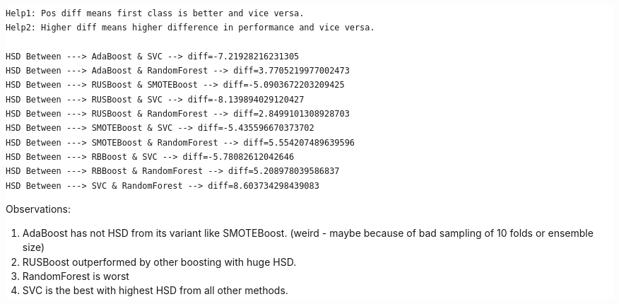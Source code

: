     Help1: Pos diff means first class is better and vice versa.
    Help2: Higher diff means higher difference in performance and vice versa.
    
    HSD Between ---> AdaBoost & SVC --> diff=-7.21928216231305
    HSD Between ---> AdaBoost & RandomForest --> diff=3.7705219977002473
    HSD Between ---> RUSBoost & SMOTEBoost --> diff=-5.0903672203209425
    HSD Between ---> RUSBoost & SVC --> diff=-8.139894029120427
    HSD Between ---> RUSBoost & RandomForest --> diff=2.8499101308928703
    HSD Between ---> SMOTEBoost & SVC --> diff=-5.435596670373702
    HSD Between ---> SMOTEBoost & RandomForest --> diff=5.554207489639596
    HSD Between ---> RBBoost & SVC --> diff=-5.78082612042646
    HSD Between ---> RBBoost & RandomForest --> diff=5.208978039586837
    HSD Between ---> SVC & RandomForest --> diff=8.603734298439083
    

Observations:

1. AdaBoost has not HSD from its variant like SMOTEBoost. (weird - maybe because of bad sampling of 10 folds or ensemble size)
2. RUSBoost outperformed by other boosting with huge HSD.
3. RandomForest is worst
4. SVC is the best with highest HSD from all other methods.
